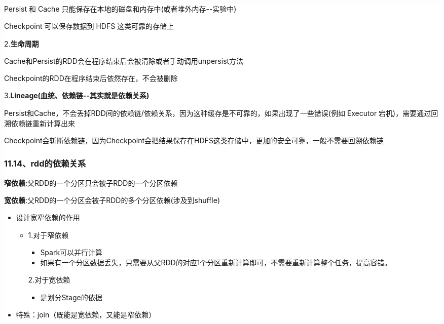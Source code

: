 Persist 和 Cache 只能保存在本地的磁盘和内存中(或者堆外内存--实验中)

Checkpoint 可以保存数据到 HDFS 这类可靠的存储上

 

2.**生命周期**

Cache和Persist的RDD会在程序结束后会被清除或者手动调用unpersist方法

Checkpoint的RDD在程序结束后依然存在，不会被删除

 

3.**Lineage(血统、依赖链--其实就是依赖关系)**

Persist和Cache，不会丢掉RDD间的依赖链/依赖关系，因为这种缓存是不可靠的，如果出现了一些错误(例如 Executor 宕机)，需要通过回溯依赖链重新计算出来

Checkpoint会斩断依赖链，因为Checkpoint会把结果保存在HDFS这类存储中，更加的安全可靠，一般不需要回溯依赖链



### 11.14、rdd的依赖关系

**窄依赖**:父RDD的一个分区只会被子RDD的一个分区依赖

**宽依赖**:父RDD的一个分区会被子RDD的多个分区依赖(涉及到shuffle)

* 设计宽窄依赖的作用

  * 1.对于窄依赖

    * Spark可以并行计算
    * 如果有一个分区数据丢失，只需要从父RDD的对应1个分区重新计算即可，不需要重新计算整个任务，提高容错。

    2.对于宽依赖

    * 是划分Stage的依据






* 特殊：join（既能是宽依赖，又能是窄依赖）

